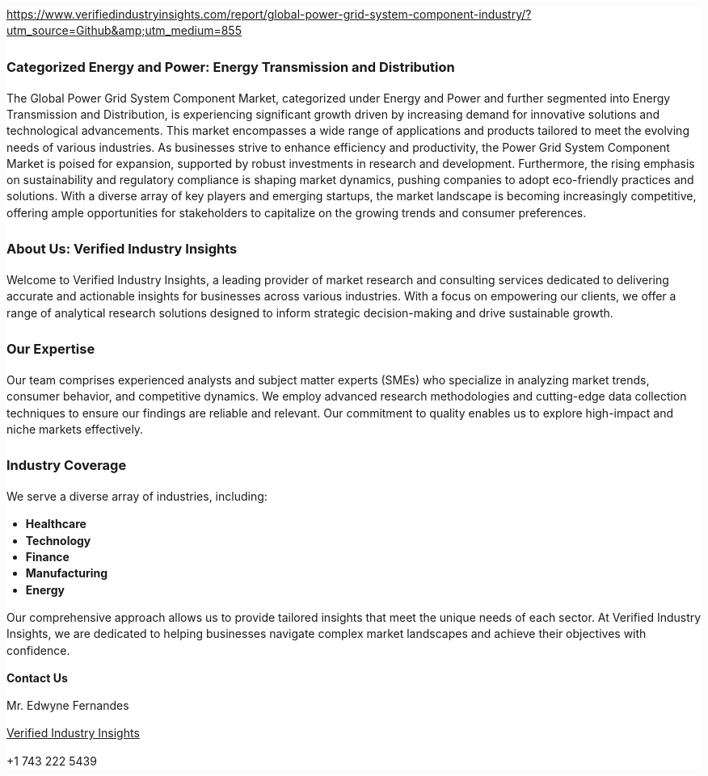 </strong><a href="https://www.verifiedindustryinsights.com/report/global-power-grid-system-component-industry/?utm_source=Github&amp;utm_medium=855">https://www.verifiedindustryinsights.com/report/global-power-grid-system-component-industry/?utm_source=Github&amp;utm_medium=855</a>&nbsp;</p><h3>Categorized Energy and Power: Energy Transmission and Distribution </h3><p>The Global Power Grid System Component  Market, categorized under Energy and Power and further segmented into Energy Transmission and Distribution, is experiencing significant growth driven by increasing demand for innovative solutions and technological advancements. This market encompasses a wide range of applications and products tailored to meet the evolving needs of various industries. As businesses strive to enhance efficiency and productivity, the Power Grid System Component  Market is poised for expansion, supported by robust investments in research and development. Furthermore, the rising emphasis on sustainability and regulatory compliance is shaping market dynamics, pushing companies to adopt eco-friendly practices and solutions. With a diverse array of key players and emerging startups, the market landscape is becoming increasingly competitive, offering ample opportunities for stakeholders to capitalize on the growing trends and consumer preferences.</p><h3>About Us: Verified Industry Insights</h3><p>Welcome to Verified Industry Insights, a leading provider of market research and consulting services dedicated to delivering accurate and actionable insights for businesses across various industries. With a focus on empowering our clients, we offer a range of analytical research solutions designed to inform strategic decision-making and drive sustainable growth.</p><h3>Our Expertise</h3><p>Our team comprises experienced analysts and subject matter experts (SMEs) who specialize in analyzing market trends, consumer behavior, and competitive dynamics. We employ advanced research methodologies and cutting-edge data collection techniques to ensure our findings are reliable and relevant. Our commitment to quality enables us to explore high-impact and niche markets effectively.</p><h3>Industry Coverage</h3><p>We serve a diverse array of industries, including:</p><ul><li><strong>Healthcare</strong></li><li><strong>Technology</strong></li><li><strong>Finance</strong></li><li><strong>Manufacturing</strong></li><li><strong>Energy</strong></li></ul><p>Our comprehensive approach allows us to provide tailored insights that meet the unique needs of each sector. At Verified Industry Insights, we are dedicated to helping businesses navigate complex market landscapes and achieve their objectives with confidence.</p><p><strong>Contact Us</strong></p><p>Mr. Edwyne Fernandes</p><p><a href="https://www.verifiedindustryinsights.com/">Verified Industry Insights</a></p><p>+1 743 222 5439</p>
